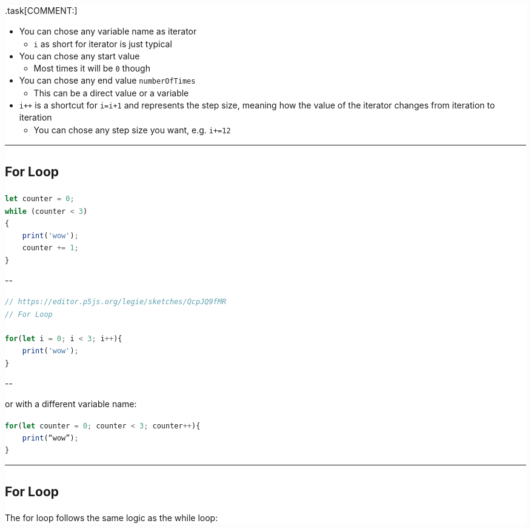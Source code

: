 .task[COMMENT:]  

* You can chose any variable name as iterator
    * `i` as short for iterator is just typical
* You can chose any start value
    * Most times it will be `0` though
* You can chose any end value `numberOfTimes`
    * This can be a direct value or a variable
* `i++` is a shortcut for `i=i+1` and represents the step size, meaning how the value of the iterator changes from iteration to iteration
    * You can chose any step size you want, e.g. `i+=12`

---

## For Loop

```js
let counter = 0;
while (counter < 3)
{ 
    print('wow');
    counter += 1;
}
```

--

```js
// https://editor.p5js.org/legie/sketches/QcpJQ9fMR
// For Loop

for(let i = 0; i < 3; i++){
    print('wow');
}
```

--

or with a different variable name:

```js
for(let counter = 0; counter < 3; counter++){
    print(“wow”);
}
```

---

## For Loop

The for loop follows the same logic as the while loop:
